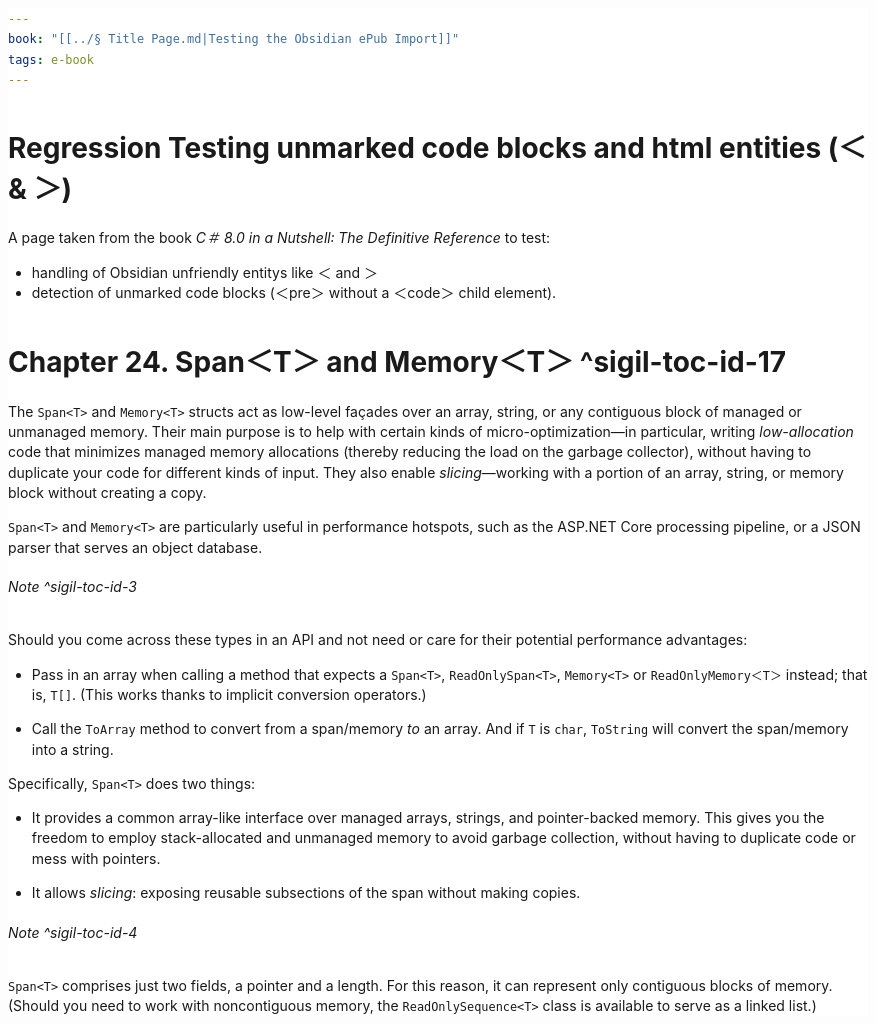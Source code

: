 ```yaml
---
book: "[[../§ Title Page.md|Testing the Obsidian ePub Import]]"
tags: e-book
---
```


    

# Regression Testing unmarked code blocks and html entities (＜ & ＞)

A page taken from the book _C＃ 8.0 in a Nutshell꞉ The Definitive Reference_ to test:

- handling of Obsidian unfriendly entitys like ＜ and ＞
- detection of unmarked code blocks (＜pre＞ without a ＜code＞ child element).

# Chapter 24. Span＜T＞ and Memory＜T＞ ^sigil-toc-id-17

The `Span<T>` and `Memory<T>` structs act as low-level façades over an array, string, or any contiguous block of managed or unmanaged memory. Their main purpose is to help with certain kinds of micro-optimization—in particular, writing _low-allocation_ code that minimizes managed memory allocations (thereby reducing the load on the garbage collector), without having to duplicate your code for different kinds of input. They also enable _slicing_—working with a portion of an array, string, or memory block without creating a copy.

`Span<T>` and `Memory<T>` are particularly useful in performance hotspots, such as the ASP.NET Core processing pipeline, or a JSON parser that serves an object database.

###### Note ^sigil-toc-id-3

Should you come across these types in an API and not need or care for their potential performance advantages:

- Pass in an array when calling a method that expects a `Span<T>`, `ReadOnlySpan<T>`, `Memory<T>` or `ReadOnly​Memory＜T＞` instead; that is, `T[]`. (This works thanks to implicit conversion operators.)
    
- Call the `ToArray` method to convert from a span/memory _to_ an array. And if `T` is `char`, `ToString` will convert the span/memory into a string.
    

Specifically, `Span<T>` does two things:

- It provides a common array-like interface over managed arrays, strings, and pointer-backed memory. This gives you the freedom to employ stack-allocated and unmanaged memory to avoid garbage collection, without having to duplicate code or mess with pointers.
    
- It allows _slicing_: exposing reusable subsections of the span without making copies.
    

###### Note ^sigil-toc-id-4

`Span<T>` comprises just two fields, a pointer and a length. For this reason, it can represent only contiguous blocks of memory. (Should you need to work with noncontiguous memory, the `ReadOnlySequence<T>` class is available to serve as a linked list.)
